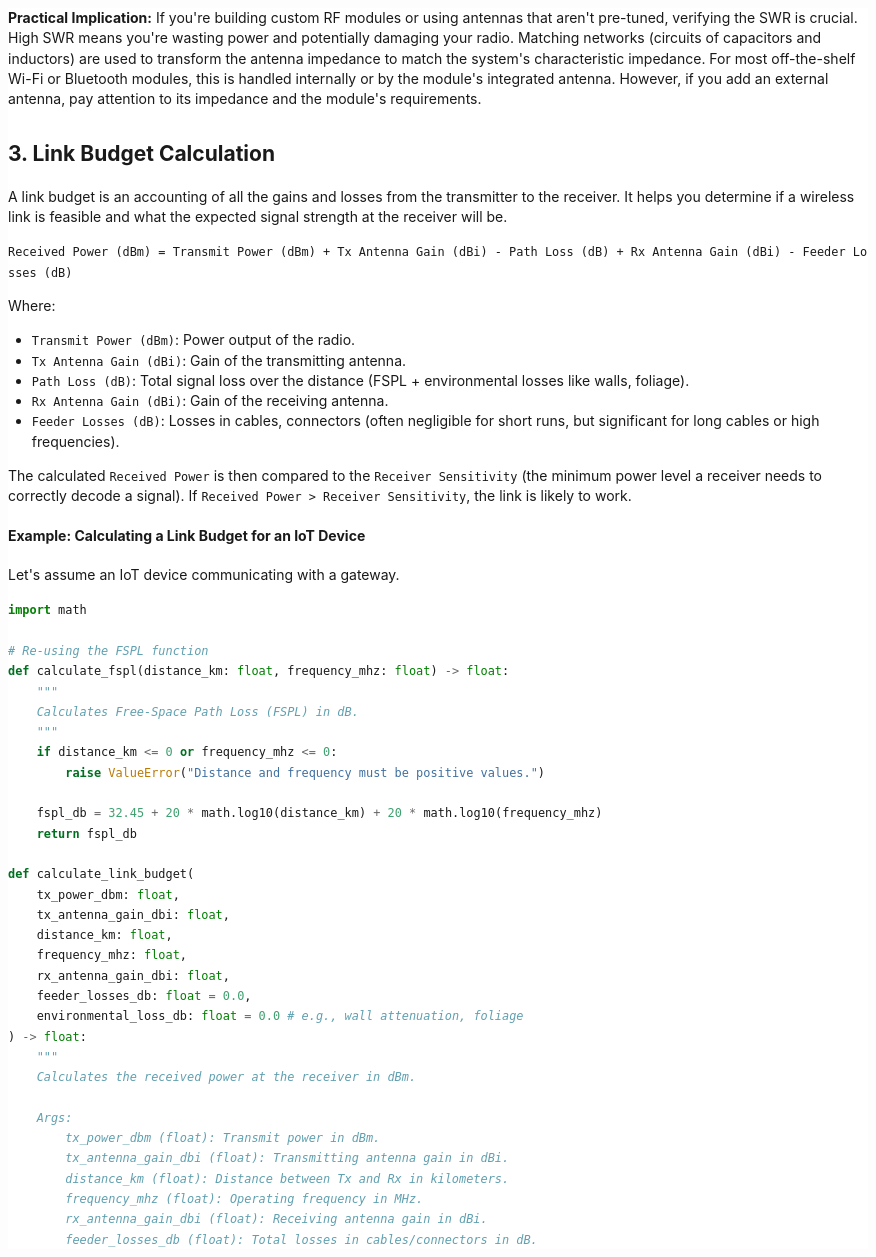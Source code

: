 **Practical Implication:** If you're building custom RF modules or using antennas that aren't pre-tuned, verifying the SWR is crucial. High SWR means you're wasting power and potentially damaging your radio. Matching networks (circuits of capacitors and inductors) are used to transform the antenna impedance to match the system's characteristic impedance. For most off-the-shelf Wi-Fi or Bluetooth modules, this is handled internally or by the module's integrated antenna. However, if you add an external antenna, pay attention to its impedance and the module's requirements.

## 3. Link Budget Calculation

A link budget is an accounting of all the gains and losses from the transmitter to the receiver. It helps you determine if a wireless link is feasible and what the expected signal strength at the receiver will be.

`Received Power (dBm) = Transmit Power (dBm) + Tx Antenna Gain (dBi) - Path Loss (dB) + Rx Antenna Gain (dBi) - Feeder Losses (dB)`

Where:
*   `Transmit Power (dBm)`: Power output of the radio.
*   `Tx Antenna Gain (dBi)`: Gain of the transmitting antenna.
*   `Path Loss (dB)`: Total signal loss over the distance (FSPL + environmental losses like walls, foliage).
*   `Rx Antenna Gain (dBi)`: Gain of the receiving antenna.
*   `Feeder Losses (dB)`: Losses in cables, connectors (often negligible for short runs, but significant for long cables or high frequencies).

The calculated `Received Power` is then compared to the `Receiver Sensitivity` (the minimum power level a receiver needs to correctly decode a signal). If `Received Power > Receiver Sensitivity`, the link is likely to work.

#### Example: Calculating a Link Budget for an IoT Device

Let's assume an IoT device communicating with a gateway.

```python
import math

# Re-using the FSPL function
def calculate_fspl(distance_km: float, frequency_mhz: float) -> float:
    """
    Calculates Free-Space Path Loss (FSPL) in dB.
    """
    if distance_km <= 0 or frequency_mhz <= 0:
        raise ValueError("Distance and frequency must be positive values.")
    
    fspl_db = 32.45 + 20 * math.log10(distance_km) + 20 * math.log10(frequency_mhz)
    return fspl_db

def calculate_link_budget(
    tx_power_dbm: float,
    tx_antenna_gain_dbi: float,
    distance_km: float,
    frequency_mhz: float,
    rx_antenna_gain_dbi: float,
    feeder_losses_db: float = 0.0,
    environmental_loss_db: float = 0.0 # e.g., wall attenuation, foliage
) -> float:
    """
    Calculates the received power at the receiver in dBm.

    Args:
        tx_power_dbm (float): Transmit power in dBm.
        tx_antenna_gain_dbi (float): Transmitting antenna gain in dBi.
        distance_km (float): Distance between Tx and Rx in kilometers.
        frequency_mhz (float): Operating frequency in MHz.
        rx_antenna_gain_dbi (float): Receiving antenna gain in dBi.
        feeder_losses_db (float): Total losses in cables/connectors in dB.
```